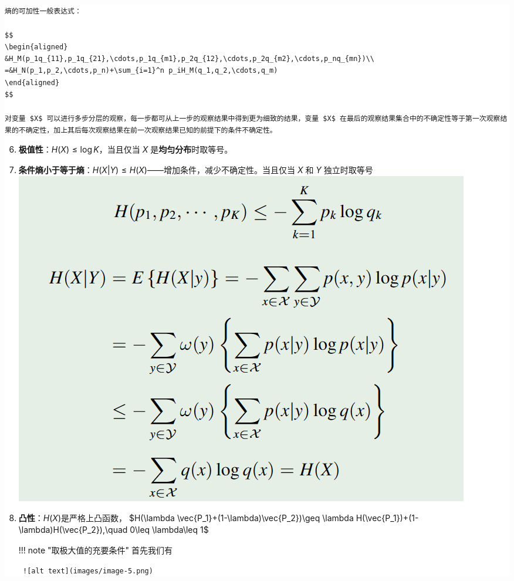     熵的可加性一般表达式：

    $$
    \begin{aligned}
    &H_M(p_1q_{11},p_1q_{21},\cdots,p_1q_{m1},p_2q_{12},\cdots,p_2q_{m2},\cdots,p_nq_{mn})\\
    =&H_N(p_1,p_2,\cdots,p_n)+\sum_{i=1}^n p_iH_M(q_1,q_2,\cdots,q_m)
    \end{aligned}
    $$

    对变量 $X$ 可以进行多步分层的观察，每一步都可从上一步的观察结果中得到更为细致的结果，变量 $X$ 在最后的观察结果集合中的不确定性等于第一次观察结果的不确定性，加上其后每次观察结果在前一次观察结果已知的前提下的条件不确定性。

6. **极值性**：$H(X)\leq \log K$，当且仅当 $X$ 是**均匀分布**时取等号。
7. **条件熵小于等于熵**：$H(X|Y)\leq H(X)$——增加条件，减少不确定性。当且仅当 $X$ 和 $Y$ 独立时取等号
    ![alt text](images/image-3.png)
8. **凸性**：$H(X)$是严格上凸函数， $H(\lambda \vec{P_1}+(1-\lambda)\vec{P_2})\geq \lambda H(\vec{P_1})+(1-\lambda)H(\vec{P_2}),\quad 0\leq \lambda\leq 1$


    !!! note "取极大值的充要条件"
        首先我们有

        ![alt text](images/image-5.png)
